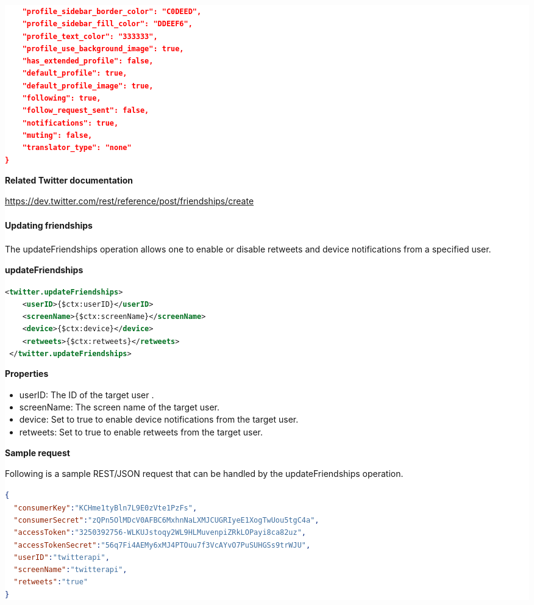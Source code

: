 ```json
    "profile_sidebar_border_color": "C0DEED",
    "profile_sidebar_fill_color": "DDEEF6",
    "profile_text_color": "333333",
    "profile_use_background_image": true,
    "has_extended_profile": false,
    "default_profile": true,
    "default_profile_image": true,
    "following": true,
    "follow_request_sent": false,
    "notifications": true,
    "muting": false,
    "translator_type": "none"
}
```

**Related Twitter documentation**

https://dev.twitter.com/rest/reference/post/friendships/create

####  Updating friendships

The updateFriendships operation allows one to enable or disable retweets and device notifications from a specified user.

**updateFriendships**
```xml
<twitter.updateFriendships>
    <userID>{$ctx:userID}</userID>
    <screenName>{$ctx:screenName}</screenName>
    <device>{$ctx:device}</device>
    <retweets>{$ctx:retweets}</retweets>
 </twitter.updateFriendships>
```

**Properties**
* userID: The ID of the target user .
* screenName: The screen name of the target user.
* device: Set to true to enable device notifications from the target user.
* retweets:  Set to true to enable retweets from the target user.

**Sample request**

Following is a sample REST/JSON request that can be handled by the updateFriendships operation.
```json
{
  "consumerKey":"KCHme1tyBln7L9E0zVte1PzFs",
  "consumerSecret":"zQPn5OlMDcV0AFBC6MxhnNaLXMJCUGRIyeE1XogTwUou5tgC4a",
  "accessToken":"3250392756-WLKUJstoqy2WL9HLMuvenpiZRkLOPayi8ca82uz",
  "accessTokenSecret":"56q7Fi4AEMy6xMJ4PTOuu7f3VcAYvO7PuSUHGSs9trWJU",
  "userID":"twitterapi",
  "screenName":"twitterapi",
  "retweets":"true"
}
```
